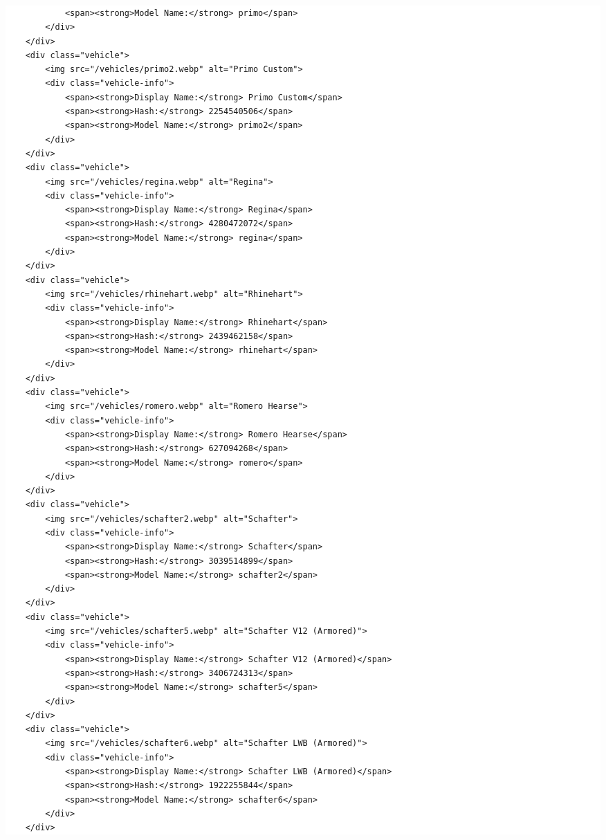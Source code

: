                 <span><strong>Model Name:</strong> primo</span>
            </div>
        </div>
        <div class="vehicle">
            <img src="/vehicles/primo2.webp" alt="Primo Custom">
            <div class="vehicle-info">
                <span><strong>Display Name:</strong> Primo Custom</span>
                <span><strong>Hash:</strong> 2254540506</span>
                <span><strong>Model Name:</strong> primo2</span>
            </div>
        </div>
        <div class="vehicle">
            <img src="/vehicles/regina.webp" alt="Regina">
            <div class="vehicle-info">
                <span><strong>Display Name:</strong> Regina</span>
                <span><strong>Hash:</strong> 4280472072</span>
                <span><strong>Model Name:</strong> regina</span>
            </div>
        </div>
        <div class="vehicle">
            <img src="/vehicles/rhinehart.webp" alt="Rhinehart">
            <div class="vehicle-info">
                <span><strong>Display Name:</strong> Rhinehart</span>
                <span><strong>Hash:</strong> 2439462158</span>
                <span><strong>Model Name:</strong> rhinehart</span>
            </div>
        </div>
        <div class="vehicle">
            <img src="/vehicles/romero.webp" alt="Romero Hearse">
            <div class="vehicle-info">
                <span><strong>Display Name:</strong> Romero Hearse</span>
                <span><strong>Hash:</strong> 627094268</span>
                <span><strong>Model Name:</strong> romero</span>
            </div>
        </div>
        <div class="vehicle">
            <img src="/vehicles/schafter2.webp" alt="Schafter">
            <div class="vehicle-info">
                <span><strong>Display Name:</strong> Schafter</span>
                <span><strong>Hash:</strong> 3039514899</span>
                <span><strong>Model Name:</strong> schafter2</span>
            </div>
        </div>
        <div class="vehicle">
            <img src="/vehicles/schafter5.webp" alt="Schafter V12 (Armored)">
            <div class="vehicle-info">
                <span><strong>Display Name:</strong> Schafter V12 (Armored)</span>
                <span><strong>Hash:</strong> 3406724313</span>
                <span><strong>Model Name:</strong> schafter5</span>
            </div>
        </div>
        <div class="vehicle">
            <img src="/vehicles/schafter6.webp" alt="Schafter LWB (Armored)">
            <div class="vehicle-info">
                <span><strong>Display Name:</strong> Schafter LWB (Armored)</span>
                <span><strong>Hash:</strong> 1922255844</span>
                <span><strong>Model Name:</strong> schafter6</span>
            </div>
        </div>